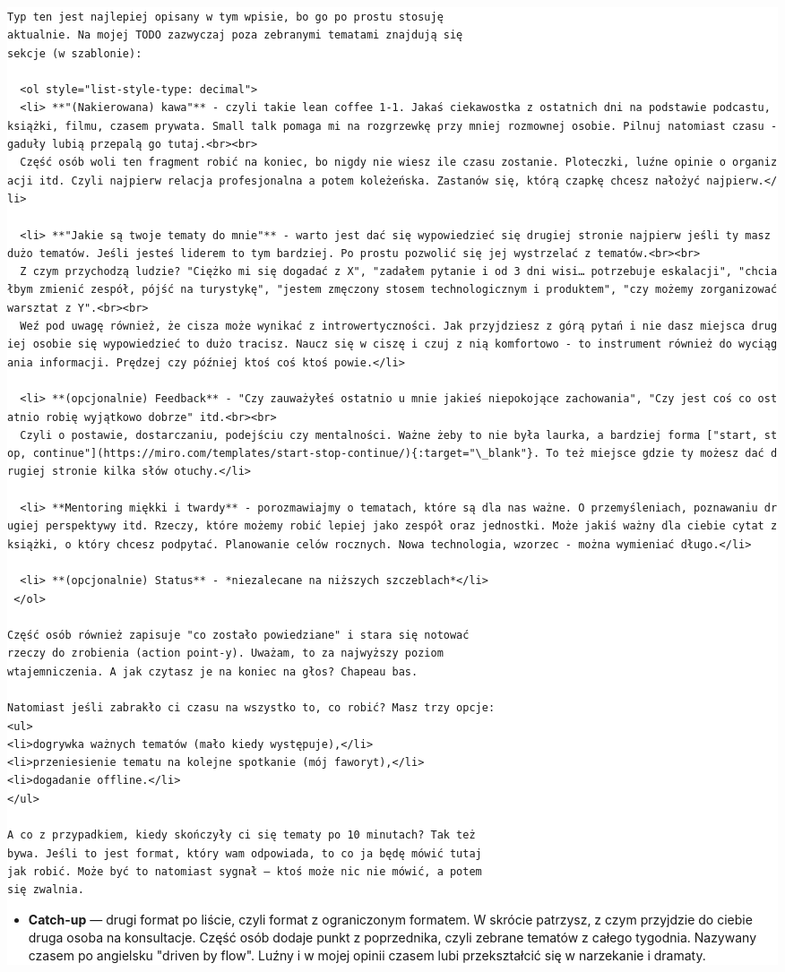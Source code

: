     Typ ten jest najlepiej opisany w tym wpisie, bo go po prostu stosuję
    aktualnie. Na mojej TODO zazwyczaj poza zebranymi tematami znajdują się
    sekcje (w szablonie):

      <ol style="list-style-type: decimal">
      <li> **"(Nakierowana) kawa"** - czyli takie lean coffee 1-1. Jakaś ciekawostka z ostatnich dni na podstawie podcastu, książki, filmu, czasem prywata. Small talk pomaga mi na rozgrzewkę przy mniej rozmownej osobie. Pilnuj natomiast czasu - gaduły lubią przepalą go tutaj.<br><br>
      Część osób woli ten fragment robić na koniec, bo nigdy nie wiesz ile czasu zostanie. Ploteczki, luźne opinie o organizacji itd. Czyli najpierw relacja profesjonalna a potem koleżeńska. Zastanów się, którą czapkę chcesz nałożyć najpierw.</li>

      <li> **"Jakie są twoje tematy do mnie"** - warto jest dać się wypowiedzieć się drugiej stronie najpierw jeśli ty masz dużo tematów. Jeśli jesteś liderem to tym bardziej. Po prostu pozwolić się jej wystrzelać z tematów.<br><br>
      Z czym przychodzą ludzie? "Ciężko mi się dogadać z X", "zadałem pytanie i od 3 dni wisi… potrzebuje eskalacji", "chciałbym zmienić zespół, pójść na turystykę", "jestem zmęczony stosem technologicznym i produktem", "czy możemy zorganizować warsztat z Y".<br><br>
      Weź pod uwagę również, że cisza może wynikać z introwertyczności. Jak przyjdziesz z górą pytań i nie dasz miejsca drugiej osobie się wypowiedzieć to dużo tracisz. Naucz się w ciszę i czuj z nią komfortowo - to instrument również do wyciągania informacji. Prędzej czy później ktoś coś ktoś powie.</li>

      <li> **(opcjonalnie) Feedback** - "Czy zauważyłeś ostatnio u mnie jakieś niepokojące zachowania", "Czy jest coś co ostatnio robię wyjątkowo dobrze" itd.<br><br>
      Czyli o postawie, dostarczaniu, podejściu czy mentalności. Ważne żeby to nie była laurka, a bardziej forma ["start, stop, continue"](https://miro.com/templates/start-stop-continue/){:target="\_blank"}. To też miejsce gdzie ty możesz dać drugiej stronie kilka słów otuchy.</li>

      <li> **Mentoring miękki i twardy** - porozmawiajmy o tematach, które są dla nas ważne. O przemyśleniach, poznawaniu drugiej perspektywy itd. Rzeczy, które możemy robić lepiej jako zespół oraz jednostki. Może jakiś ważny dla ciebie cytat z książki, o który chcesz podpytać. Planowanie celów rocznych. Nowa technologia, wzorzec - można wymieniać długo.</li>

      <li> **(opcjonalnie) Status** - *niezalecane na niższych szczeblach*</li>
     </ol>

    Część osób również zapisuje "co zostało powiedziane" i stara się notować
    rzeczy do zrobienia (action point-y). Uważam, to za najwyższy poziom
    wtajemniczenia. A jak czytasz je na koniec na głos? Chapeau bas.

    Natomiast jeśli zabrakło ci czasu na wszystko to, co robić? Masz trzy opcje:
    <ul>
    <li>dogrywka ważnych tematów (mało kiedy występuje),</li>
    <li>przeniesienie tematu na kolejne spotkanie (mój faworyt),</li>
    <li>dogadanie offline.</li>
    </ul>

    A co z przypadkiem, kiedy skończyły ci się tematy po 10 minutach? Tak też
    bywa. Jeśli to jest format, który wam odpowiada, to co ja będę mówić tutaj
    jak robić. Może być to natomiast sygnał — ktoś może nic nie mówić, a potem
    się zwalnia.

-   **Catch-up** — drugi format po liście, czyli format z ograniczonym formatem.
    W skrócie patrzysz, z czym przyjdzie do ciebie druga osoba na konsultacje.
    Część osób dodaje punkt z poprzednika, czyli zebrane tematów z całego
    tygodnia. Nazywany czasem po angielsku "driven by flow". Luźny i w mojej
    opinii czasem lubi przekształcić się w narzekanie i dramaty.
